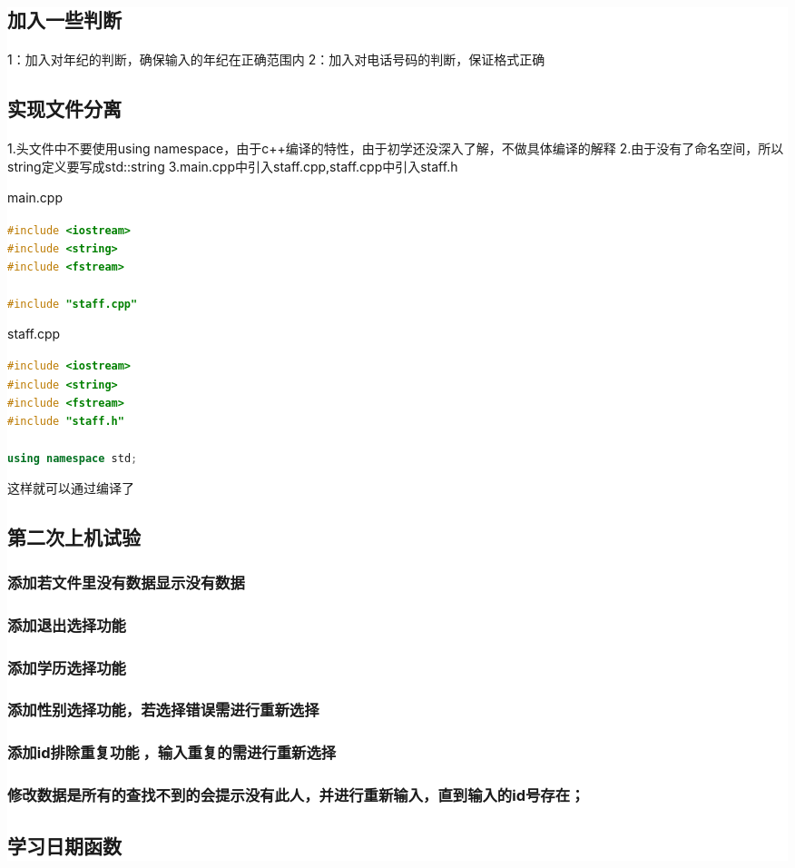 ## 加入一些判断

1：加入对年纪的判断，确保输入的年纪在正确范围内
2：加入对电话号码的判断，保证格式正确


## 实现文件分离

1.头文件中不要使用using namespace，由于c++编译的特性，由于初学还没深入了解，不做具体编译的解释
2.由于没有了命名空间，所以string定义要写成std::string
3.main.cpp中引入staff.cpp,staff.cpp中引入staff.h

main.cpp

```c++
#include <iostream>
#include <string>
#include <fstream>

#include "staff.cpp"
```

staff.cpp

```c++
#include <iostream>
#include <string>
#include <fstream>
#include "staff.h"

using namespace std;
```

这样就可以通过编译了


## 第二次上机试验

### 添加若文件里没有数据显示没有数据

### 添加退出选择功能

### 添加学历选择功能

### 添加性别选择功能，若选择错误需进行重新选择

### 添加id排除重复功能 ，输入重复的需进行重新选择

### 修改数据是所有的查找不到的会提示没有此人，并进行重新输入，直到输入的id号存在；

## 学习日期函数
